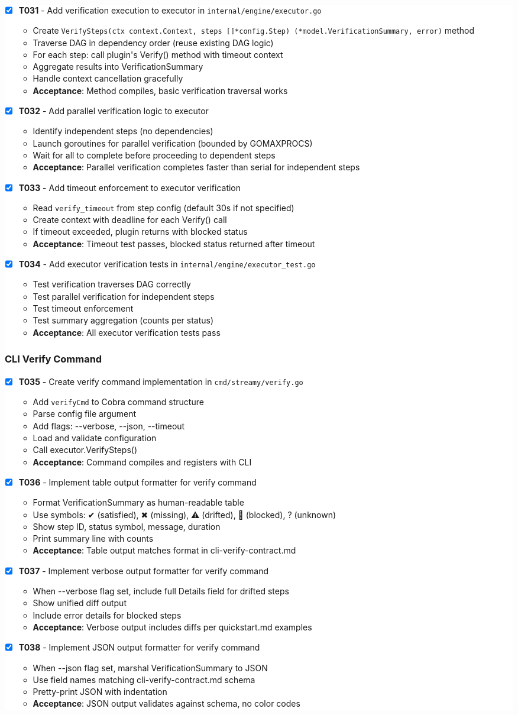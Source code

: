 - [x] **T031** - Add verification execution to executor in `internal/engine/executor.go`
  - Create `VerifySteps(ctx context.Context, steps []*config.Step) (*model.VerificationSummary, error)` method
  - Traverse DAG in dependency order (reuse existing DAG logic)
  - For each step: call plugin's Verify() method with timeout context
  - Aggregate results into VerificationSummary
  - Handle context cancellation gracefully
  - **Acceptance**: Method compiles, basic verification traversal works

- [x] **T032** - Add parallel verification logic to executor
  - Identify independent steps (no dependencies)
  - Launch goroutines for parallel verification (bounded by GOMAXPROCS)
  - Wait for all to complete before proceeding to dependent steps
  - **Acceptance**: Parallel verification completes faster than serial for independent steps

- [x] **T033** - Add timeout enforcement to executor verification
  - Read `verify_timeout` from step config (default 30s if not specified)
  - Create context with deadline for each Verify() call
  - If timeout exceeded, plugin returns with blocked status
  - **Acceptance**: Timeout test passes, blocked status returned after timeout

- [x] **T034** - Add executor verification tests in `internal/engine/executor_test.go`
  - Test verification traverses DAG correctly
  - Test parallel verification for independent steps
  - Test timeout enforcement
  - Test summary aggregation (counts per status)
  - **Acceptance**: All executor verification tests pass

### CLI Verify Command

- [x] **T035** - Create verify command implementation in `cmd/streamy/verify.go`
  - Add `verifyCmd` to Cobra command structure
  - Parse config file argument
  - Add flags: --verbose, --json, --timeout
  - Load and validate configuration
  - Call executor.VerifySteps()
  - **Acceptance**: Command compiles and registers with CLI

- [x] **T036** - Implement table output formatter for verify command
  - Format VerificationSummary as human-readable table
  - Use symbols: ✔ (satisfied), ✖ (missing), ⚠ (drifted), 🚫 (blocked), ? (unknown)
  - Show step ID, status symbol, message, duration
  - Print summary line with counts
  - **Acceptance**: Table output matches format in cli-verify-contract.md

- [x] **T037** - Implement verbose output formatter for verify command
  - When --verbose flag set, include full Details field for drifted steps
  - Show unified diff output
  - Include error details for blocked steps
  - **Acceptance**: Verbose output includes diffs per quickstart.md examples

- [x] **T038** - Implement JSON output formatter for verify command
  - When --json flag set, marshal VerificationSummary to JSON
  - Use field names matching cli-verify-contract.md schema
  - Pretty-print JSON with indentation
  - **Acceptance**: JSON output validates against schema, no color codes

